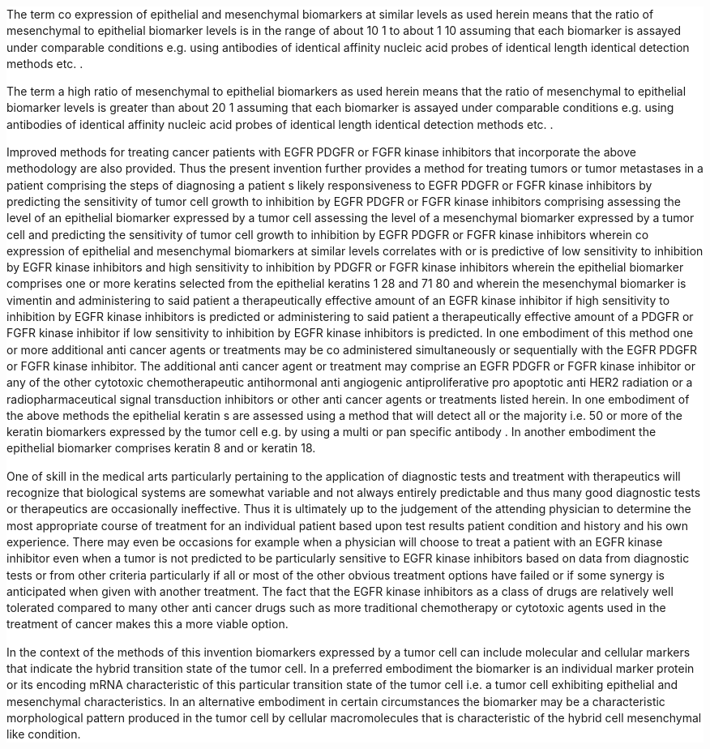 The term co expression of epithelial and mesenchymal biomarkers at similar levels as used herein means that the ratio of mesenchymal to epithelial biomarker levels is in the range of about 10 1 to about 1 10 assuming that each biomarker is assayed under comparable conditions e.g. using antibodies of identical affinity nucleic acid probes of identical length identical detection methods etc. .

The term a high ratio of mesenchymal to epithelial biomarkers as used herein means that the ratio of mesenchymal to epithelial biomarker levels is greater than about 20 1 assuming that each biomarker is assayed under comparable conditions e.g. using antibodies of identical affinity nucleic acid probes of identical length identical detection methods etc. .

Improved methods for treating cancer patients with EGFR PDGFR or FGFR kinase inhibitors that incorporate the above methodology are also provided. Thus the present invention further provides a method for treating tumors or tumor metastases in a patient comprising the steps of diagnosing a patient s likely responsiveness to EGFR PDGFR or FGFR kinase inhibitors by predicting the sensitivity of tumor cell growth to inhibition by EGFR PDGFR or FGFR kinase inhibitors comprising assessing the level of an epithelial biomarker expressed by a tumor cell assessing the level of a mesenchymal biomarker expressed by a tumor cell and predicting the sensitivity of tumor cell growth to inhibition by EGFR PDGFR or FGFR kinase inhibitors wherein co expression of epithelial and mesenchymal biomarkers at similar levels correlates with or is predictive of low sensitivity to inhibition by EGFR kinase inhibitors and high sensitivity to inhibition by PDGFR or FGFR kinase inhibitors wherein the epithelial biomarker comprises one or more keratins selected from the epithelial keratins 1 28 and 71 80 and wherein the mesenchymal biomarker is vimentin and administering to said patient a therapeutically effective amount of an EGFR kinase inhibitor if high sensitivity to inhibition by EGFR kinase inhibitors is predicted or administering to said patient a therapeutically effective amount of a PDGFR or FGFR kinase inhibitor if low sensitivity to inhibition by EGFR kinase inhibitors is predicted. In one embodiment of this method one or more additional anti cancer agents or treatments may be co administered simultaneously or sequentially with the EGFR PDGFR or FGFR kinase inhibitor. The additional anti cancer agent or treatment may comprise an EGFR PDGFR or FGFR kinase inhibitor or any of the other cytotoxic chemotherapeutic antihormonal anti angiogenic antiproliferative pro apoptotic anti HER2 radiation or a radiopharmaceutical signal transduction inhibitors or other anti cancer agents or treatments listed herein. In one embodiment of the above methods the epithelial keratin s are assessed using a method that will detect all or the majority i.e. 50 or more of the keratin biomarkers expressed by the tumor cell e.g. by using a multi or pan specific antibody . In another embodiment the epithelial biomarker comprises keratin 8 and or keratin 18.

One of skill in the medical arts particularly pertaining to the application of diagnostic tests and treatment with therapeutics will recognize that biological systems are somewhat variable and not always entirely predictable and thus many good diagnostic tests or therapeutics are occasionally ineffective. Thus it is ultimately up to the judgement of the attending physician to determine the most appropriate course of treatment for an individual patient based upon test results patient condition and history and his own experience. There may even be occasions for example when a physician will choose to treat a patient with an EGFR kinase inhibitor even when a tumor is not predicted to be particularly sensitive to EGFR kinase inhibitors based on data from diagnostic tests or from other criteria particularly if all or most of the other obvious treatment options have failed or if some synergy is anticipated when given with another treatment. The fact that the EGFR kinase inhibitors as a class of drugs are relatively well tolerated compared to many other anti cancer drugs such as more traditional chemotherapy or cytotoxic agents used in the treatment of cancer makes this a more viable option.

In the context of the methods of this invention biomarkers expressed by a tumor cell can include molecular and cellular markers that indicate the hybrid transition state of the tumor cell. In a preferred embodiment the biomarker is an individual marker protein or its encoding mRNA characteristic of this particular transition state of the tumor cell i.e. a tumor cell exhibiting epithelial and mesenchymal characteristics. In an alternative embodiment in certain circumstances the biomarker may be a characteristic morphological pattern produced in the tumor cell by cellular macromolecules that is characteristic of the hybrid cell mesenchymal like condition.
